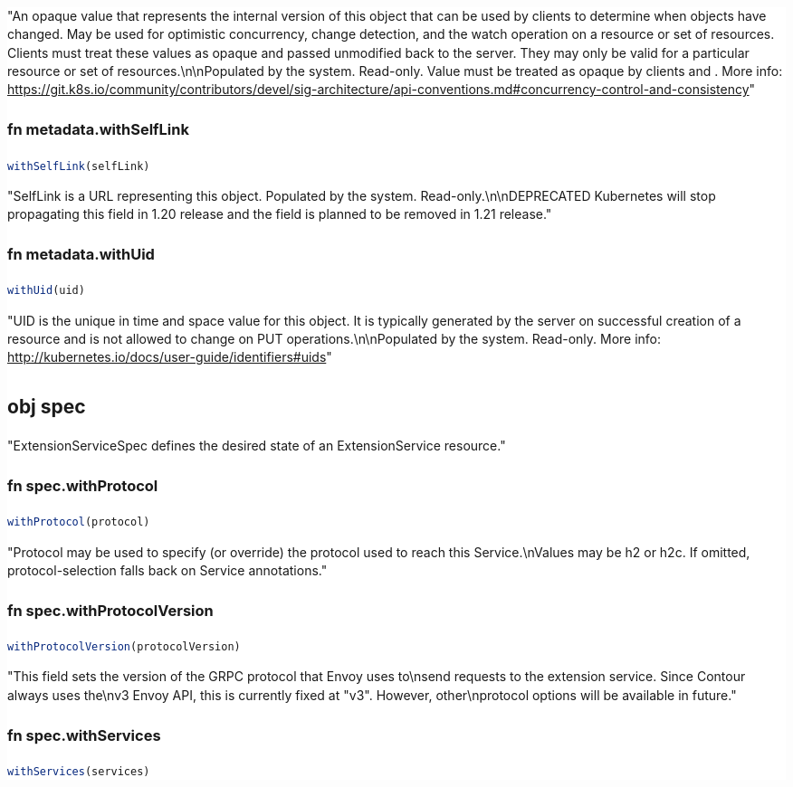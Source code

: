 "An opaque value that represents the internal version of this object that can be used by clients to determine when objects have changed. May be used for optimistic concurrency, change detection, and the watch operation on a resource or set of resources. Clients must treat these values as opaque and passed unmodified back to the server. They may only be valid for a particular resource or set of resources.\n\nPopulated by the system. Read-only. Value must be treated as opaque by clients and . More info: https://git.k8s.io/community/contributors/devel/sig-architecture/api-conventions.md#concurrency-control-and-consistency"

### fn metadata.withSelfLink

```ts
withSelfLink(selfLink)
```

"SelfLink is a URL representing this object. Populated by the system. Read-only.\n\nDEPRECATED Kubernetes will stop propagating this field in 1.20 release and the field is planned to be removed in 1.21 release."

### fn metadata.withUid

```ts
withUid(uid)
```

"UID is the unique in time and space value for this object. It is typically generated by the server on successful creation of a resource and is not allowed to change on PUT operations.\n\nPopulated by the system. Read-only. More info: http://kubernetes.io/docs/user-guide/identifiers#uids"

## obj spec

"ExtensionServiceSpec defines the desired state of an ExtensionService resource."

### fn spec.withProtocol

```ts
withProtocol(protocol)
```

"Protocol may be used to specify (or override) the protocol used to reach this Service.\nValues may be h2 or h2c. If omitted, protocol-selection falls back on Service annotations."

### fn spec.withProtocolVersion

```ts
withProtocolVersion(protocolVersion)
```

"This field sets the version of the GRPC protocol that Envoy uses to\nsend requests to the extension service. Since Contour always uses the\nv3 Envoy API, this is currently fixed at \"v3\". However, other\nprotocol options will be available in future."

### fn spec.withServices

```ts
withServices(services)
```
